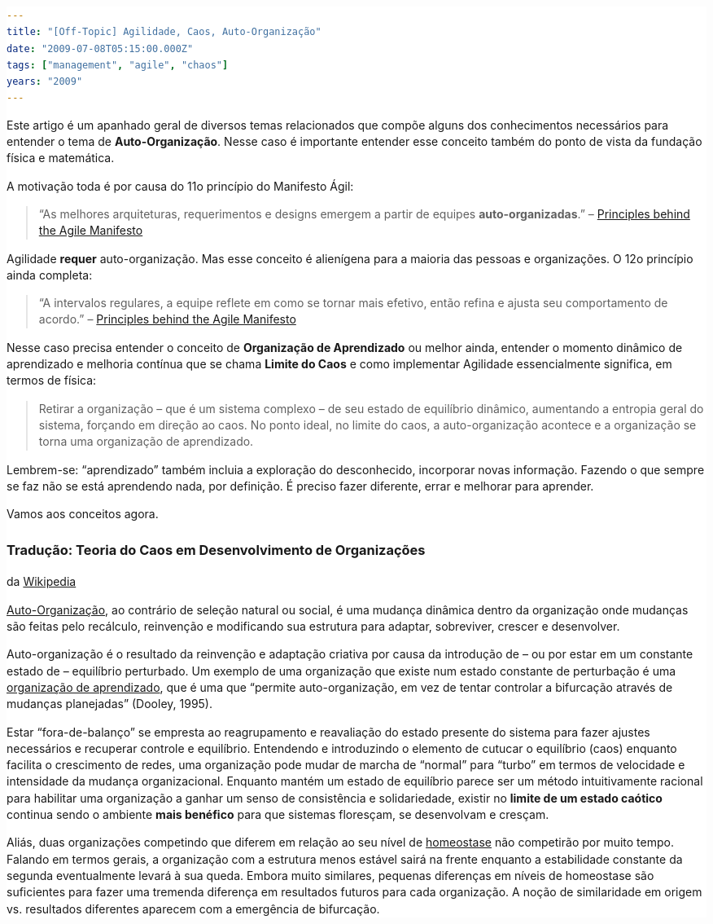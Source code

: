 ```yaml
---
title: "[Off-Topic] Agilidade, Caos, Auto-Organização"
date: "2009-07-08T05:15:00.000Z"
tags: ["management", "agile", "chaos"]
years: "2009"
---
```


<p></p>
<p>Este artigo é um apanhado geral de diversos temas relacionados que compõe alguns dos conhecimentos necessários para entender o tema de <strong>Auto-Organização</strong>. Nesse caso é importante entender esse conceito também do ponto de vista da fundação física e matemática.</p>
<p>A motivação toda é por causa do 11o princípio do Manifesto Ágil:</p>
<blockquote>“As melhores arquiteturas, requerimentos e designs emergem a partir de equipes <strong>auto-organizadas</strong>.” – <a href="http://agilemanifesto.org/principles.html">Principles behind the Agile Manifesto</a></blockquote>
<p>Agilidade <strong>requer</strong> auto-organização. Mas esse conceito é alienígena para a maioria das pessoas e organizações. O 12o princípio ainda completa:</p>
<blockquote>“A intervalos regulares, a equipe reflete em como se tornar mais efetivo, então refina e ajusta seu comportamento de acordo.” – <a href="http://agilemanifesto.org/principles.html">Principles behind the Agile Manifesto</a></blockquote>
<p>Nesse caso precisa entender o conceito de <strong>Organização de Aprendizado</strong> ou melhor ainda, entender o momento dinâmico de aprendizado e melhoria contínua que se chama <strong>Limite do Caos</strong> e como implementar Agilidade essencialmente significa, em termos de física:</p>
<blockquote>Retirar a organização – que é um sistema complexo – de seu estado de equilíbrio dinâmico, aumentando a entropia geral do sistema, forçando em direção ao caos. No ponto ideal, no limite do caos, a auto-organização acontece e a organização se torna uma organização de aprendizado.</blockquote>
<p>Lembrem-se: “aprendizado” também incluia a exploração do desconhecido, incorporar novas informação. Fazendo o que sempre se faz não se está aprendendo nada, por definição. É preciso fazer diferente, errar e melhorar para aprender.</p>
<p>Vamos aos conceitos agora.</p>
<p></p>
<p></p>
<h3>Tradução: Teoria do Caos em Desenvolvimento de Organizações</h3>
<p>da <a href="https://en.wikipedia.org/wiki/Chaos_theory_in_organizational_development">Wikipedia</a></p>
<p><a href="https://en.wikipedia.org/wiki/Chaos_theory_in_organizational_development#Self-organization">Auto-Organização</a>, ao contrário de seleção natural ou social, é uma mudança dinâmica dentro da organização onde mudanças são feitas pelo recálculo, reinvenção e modificando sua estrutura para adaptar, sobreviver, crescer e desenvolver.</p>
<p>Auto-organização é o resultado da reinvenção e adaptação criativa por causa da introdução de – ou por estar em um constante estado de – equilíbrio perturbado. Um exemplo de uma organização que existe num estado constante de perturbação é uma <a href="https://en.wikipedia.org/wiki/Learning_organization">organização de aprendizado</a>, que é uma que “permite auto-organização, em vez de tentar controlar a bifurcação através de mudanças planejadas” (Dooley, 1995).</p>
<p>Estar “fora-de-balanço” se empresta ao reagrupamento e reavaliação do estado presente do sistema para fazer ajustes necessários e recuperar controle e equilíbrio. Entendendo e introduzindo o elemento de cutucar o equilíbrio (caos) enquanto facilita o crescimento de redes, uma organização pode mudar de marcha de “normal” para “turbo” em termos de velocidade e intensidade da mudança organizacional. Enquanto mantém um estado de equilíbrio parece ser um método intuitivamente racional para habilitar uma organização a ganhar um senso de consistência e solidariedade, existir no <strong>limite de um estado caótico</strong> continua sendo o ambiente <strong>mais benéfico</strong> para que sistemas floresçam, se desenvolvam e cresçam.</p>
<p>Aliás, duas organizações competindo que diferem em relação ao seu nível de <a href="https://en.wikipedia.org/wiki/Homeostasis">homeostase</a> não competirão por muito tempo. Falando em termos gerais, a organização com a estrutura menos estável sairá na frente enquanto a estabilidade constante da segunda eventualmente levará à sua queda. Embora muito similares, pequenas diferenças em níveis de homeostase são suficientes para fazer uma tremenda diferença em resultados futuros para cada organização. A noção de similaridade em origem vs. resultados diferentes aparecem com a emergência de bifurcação.</p>